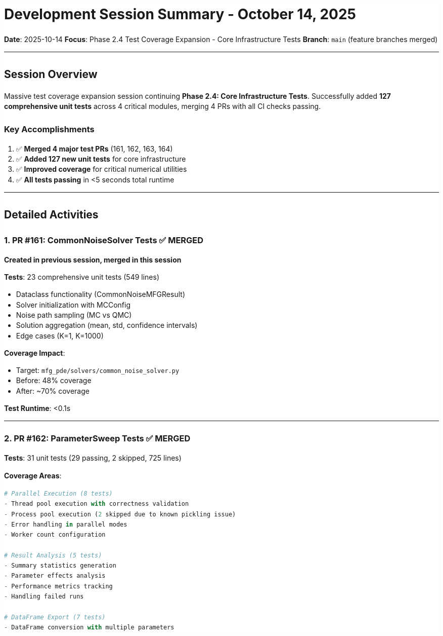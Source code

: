# Development Session Summary - October 14, 2025

**Date**: 2025-10-14
**Focus**: Phase 2.4 Test Coverage Expansion - Core Infrastructure Tests
**Branch**: `main` (feature branches merged)

---

## Session Overview

Massive test coverage expansion session continuing **Phase 2.4: Core Infrastructure Tests**. Successfully added **127 comprehensive unit tests** across 4 critical modules, merging 4 PRs with all CI checks passing.

### Key Accomplishments

1. ✅ **Merged 4 major test PRs** (161, 162, 163, 164)
2. ✅ **Added 127 new unit tests** for core infrastructure
3. ✅ **Improved coverage** for critical numerical utilities
4. ✅ **All tests passing** in <5 seconds total runtime

---

## Detailed Activities

### 1. PR #161: CommonNoiseSolver Tests ✅ MERGED

**Created in previous session, merged in this session**

**Tests**: 23 comprehensive unit tests (549 lines)
- Dataclass functionality (CommonNoiseMFGResult)
- Solver initialization with MCConfig
- Noise path sampling (MC vs QMC)
- Solution aggregation (mean, std, confidence intervals)
- Edge cases (K=1, K=1000)

**Coverage Impact**:
- Target: `mfg_pde/solvers/common_noise_solver.py`
- Before: 48% coverage
- After: ~70% coverage

**Test Runtime**: <0.1s

---

### 2. PR #162: ParameterSweep Tests ✅ MERGED

**Tests**: 31 unit tests (29 passing, 2 skipped, 725 lines)

**Coverage Areas**:
```python
# Parallel Execution (8 tests)
- Thread pool execution with correctness validation
- Process pool execution (2 skipped due to known pickling issue)
- Error handling in parallel modes
- Worker count configuration

# Result Analysis (5 tests)
- Summary statistics generation
- Parameter effects analysis
- Performance metrics tracking
- Handling failed runs

# DataFrame Export (7 tests)
- DataFrame conversion with multiple parameters
```